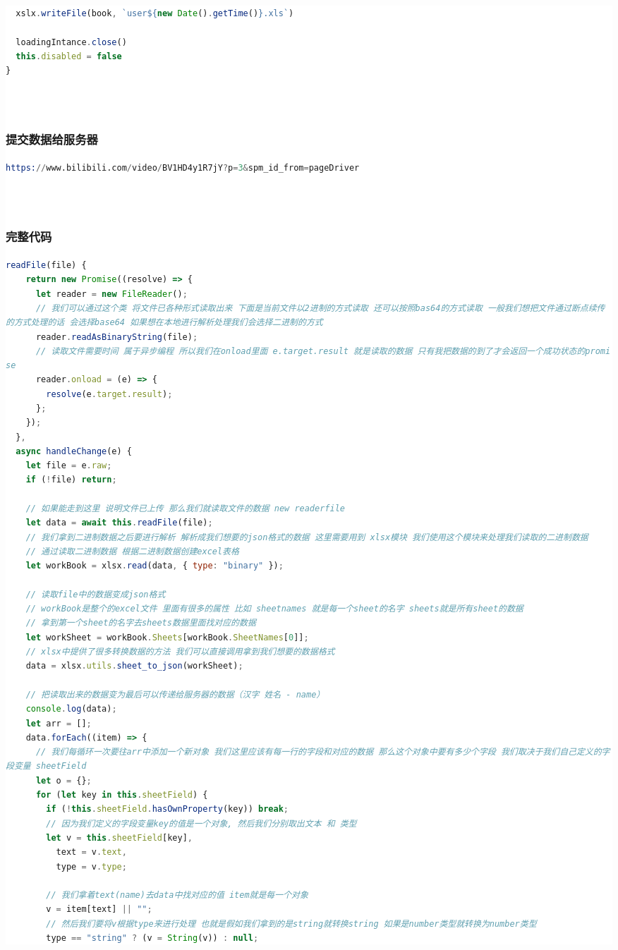 ```js
  xslx.writeFile(book, `user${new Date().getTime()}.xls`)

  loadingIntance.close()
  this.disabled = false
}
```

<br><br>

### 提交数据给服务器
```s
https://www.bilibili.com/video/BV1HD4y1R7jY?p=3&spm_id_from=pageDriver
```

<br><br>

### 完整代码
```js
readFile(file) {
    return new Promise((resolve) => {
      let reader = new FileReader();
      // 我们可以通过这个类 将文件已各种形式读取出来 下面是当前文件以2进制的方式读取 还可以按照bas64的方式读取 一般我们想把文件通过断点续传的方式处理的话 会选择base64 如果想在本地进行解析处理我们会选择二进制的方式
      reader.readAsBinaryString(file);
      // 读取文件需要时间 属于异步编程 所以我们在onload里面 e.target.result 就是读取的数据 只有我把数据的到了才会返回一个成功状态的promise
      reader.onload = (e) => {
        resolve(e.target.result);
      };
    });
  },
  async handleChange(e) {
    let file = e.raw;
    if (!file) return;

    // 如果能走到这里 说明文件已上传 那么我们就读取文件的数据 new readerfile
    let data = await this.readFile(file);
    // 我们拿到二进制数据之后要进行解析 解析成我们想要的json格式的数据 这里需要用到 xlsx模块 我们使用这个模块来处理我们读取的二进制数据
    // 通过读取二进制数据 根据二进制数据创建excel表格
    let workBook = xlsx.read(data, { type: "binary" });

    // 读取file中的数据变成json格式
    // workBook是整个的excel文件 里面有很多的属性 比如 sheetnames 就是每一个sheet的名字 sheets就是所有sheet的数据
    // 拿到第一个sheet的名字去sheets数据里面找对应的数据
    let workSheet = workBook.Sheets[workBook.SheetNames[0]];
    // xlsx中提供了很多转换数据的方法 我们可以直接调用拿到我们想要的数据格式
    data = xlsx.utils.sheet_to_json(workSheet);

    // 把读取出来的数据变为最后可以传递给服务器的数据（汉字 姓名 - name）
    console.log(data);
    let arr = [];
    data.forEach((item) => {
      // 我们每循环一次要往arr中添加一个新对象 我们这里应该有每一行的字段和对应的数据 那么这个对象中要有多少个字段 我们取决于我们自己定义的字段变量 sheetField
      let o = {};
      for (let key in this.sheetField) {
        if (!this.sheetField.hasOwnProperty(key)) break;
        // 因为我们定义的字段变量key的值是一个对象, 然后我们分别取出文本 和 类型
        let v = this.sheetField[key],
          text = v.text,
          type = v.type;

        // 我们拿着text(name)去data中找对应的值 item就是每一个对象
        v = item[text] || "";
        // 然后我们要将v根据type来进行处理 也就是假如我们拿到的是string就转换string 如果是number类型就转换为number类型
        type == "string" ? (v = String(v)) : null;
```